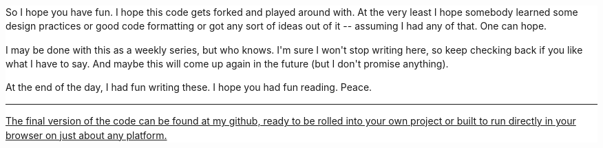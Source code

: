 <p>So I hope you have fun. I hope this code gets forked and played around with. At the very least I hope somebody learned some design practices or good code formatting or got any sort of ideas out of it -- assuming I had any of that. One can hope.</p>

<p>I may be done with this as a weekly series, but who knows. I'm sure I won't stop writing here, so keep checking back if you like what I have to say. And maybe this will come up again in the future (but I don't promise anything).</p>

<p>At the end of the day, I had fun writing these. I hope you had fun reading. Peace.</p>

<hr/>

<p><a href="https://web.archive.org/web/20180715114827/https://www.github.com/jmarlin/wsbe">The final version of the code can be found at my github, ready to be rolled into your own project or built to run directly in your browser on just about any platform.</a></p>